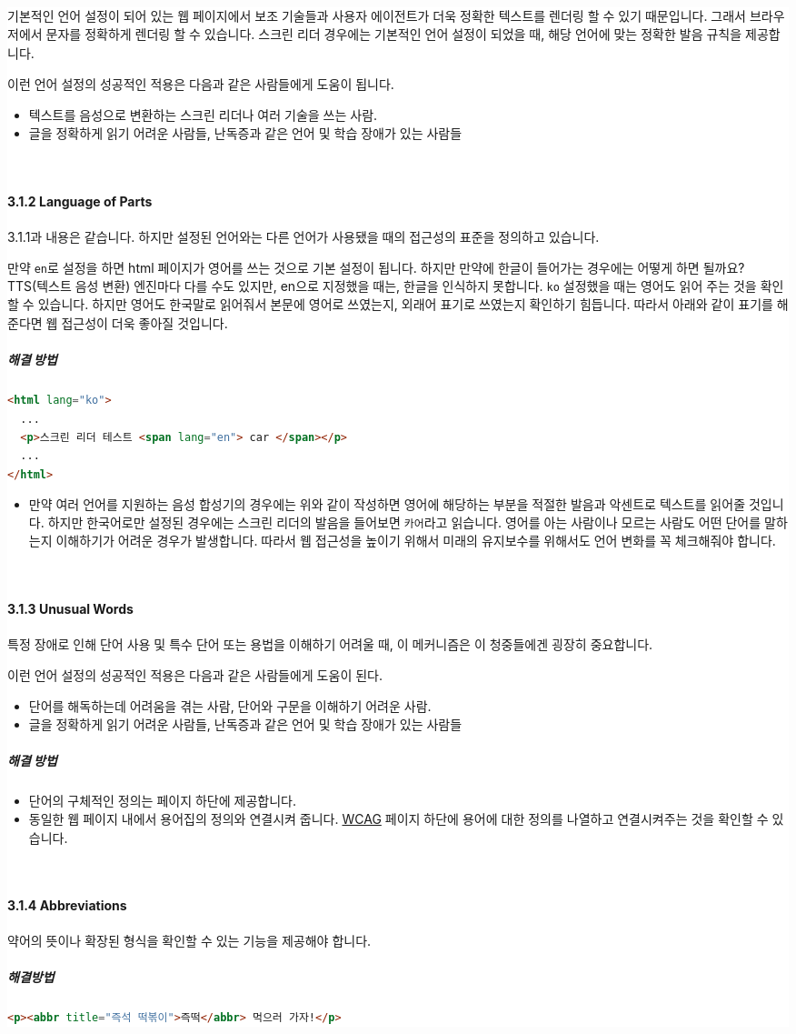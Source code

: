 기본적인 언어 설정이 되어 있는 웹 페이지에서 보조 기술들과 사용자 에이전트가 더욱 정확한 텍스트를 렌더링 할 수 있기 때문입니다. 그래서 브라우저에서 문자를 정확하게 렌더링 할 수 있습니다. 스크린 리더 경우에는 기본적인 언어 설정이 되었을 때, 해당 언어에 맞는 정확한 발음 규칙을 제공합니다.

이런 언어 설정의 성공적인 적용은 다음과 같은 사람들에게 도움이 됩니다.

- 텍스트를 음성으로 변환하는 스크린 리더나 여러 기술을 쓰는 사람.
- 글을 정확하게 읽기 어려운 사람들, 난독증과 같은 언어 및 학습 장애가 있는 사람들

<br/>

#### 3.1.2 Language of Parts

3.1.1과 내용은 같습니다. 하지만 설정된 언어와는 다른 언어가 사용됐을 때의 접근성의 표준을 정의하고 있습니다.

만약 `en`로 설정을 하면 html 페이지가 영어를 쓰는 것으로 기본 설정이 됩니다. 하지만 만약에 한글이 들어가는 경우에는 어떻게 하면 될까요? TTS(텍스트 음성 변환) 엔진마다 다를 수도 있지만, en으로 지정했을 때는, 한글을 인식하지 못합니다. `ko` 설정했을 때는 영어도 읽어 주는 것을 확인할 수 있습니다. 하지만 영어도 한국말로 읽어줘서 본문에 영어로 쓰였는지, 외래어 표기로 쓰였는지 확인하기 힘듭니다. 따라서 아래와 같이 표기를 해준다면 웹 접근성이 더욱 좋아질 것입니다.

##### 해결 방법

```html
<html lang="ko">
  ...
  <p>스크린 리더 테스트 <span lang="en"> car </span></p>
  ...
</html>
```

- 만약 여러 언어를 지원하는 음성 합성기의 경우에는 위와 같이 작성하면 영어에 해당하는 부분을 적절한 발음과 악센트로 텍스트를 읽어줄 것입니다. 하지만 한국어로만 설정된 경우에는 스크린 리더의 발음을 들어보면 `카어`라고 읽습니다. 영어를 아는 사람이나 모르는 사람도 어떤 단어를 말하는지 이해하기가 어려운 경우가 발생합니다. 따라서 웹 접근성을 높이기 위해서 미래의 유지보수를 위해서도 언어 변화를 꼭 체크해줘야 합니다.

<br/>

#### 3.1.3 Unusual Words

특정 장애로 인해 단어 사용 및 특수 단어 또는 용법을 이해하기 어려울 때, 이 메커니즘은 이 청중들에겐 굉장히 중요합니다.

이런 언어 설정의 성공적인 적용은 다음과 같은 사람들에게 도움이 된다.

- 단어를 해독하는데 어려움을 겪는 사람, 단어와 구문을 이해하기 어려운 사람.
- 글을 정확하게 읽기 어려운 사람들, 난독증과 같은 언어 및 학습 장애가 있는 사람들

##### 해결 방법

- 단어의 구체적인 정의는 페이지 하단에 제공합니다.
- 동일한 웹 페이지 내에서 용어집의 정의와 연결시켜 줍니다. [WCAG](https://www.w3.org/WAI/WCAG21/Understanding/unusual-words.html) 페이지 하단에 용어에 대한 정의를 나열하고 연결시켜주는 것을 확인할 수 있습니다.

<br/>

#### 3.1.4 Abbreviations

약어의 뜻이나 확장된 형식을 확인할 수 있는 기능을 제공해야 합니다.

##### 해결방법

```html
<p><abbr title="즉석 떡볶이">즉떡</abbr> 먹으러 가자!</p>
```
